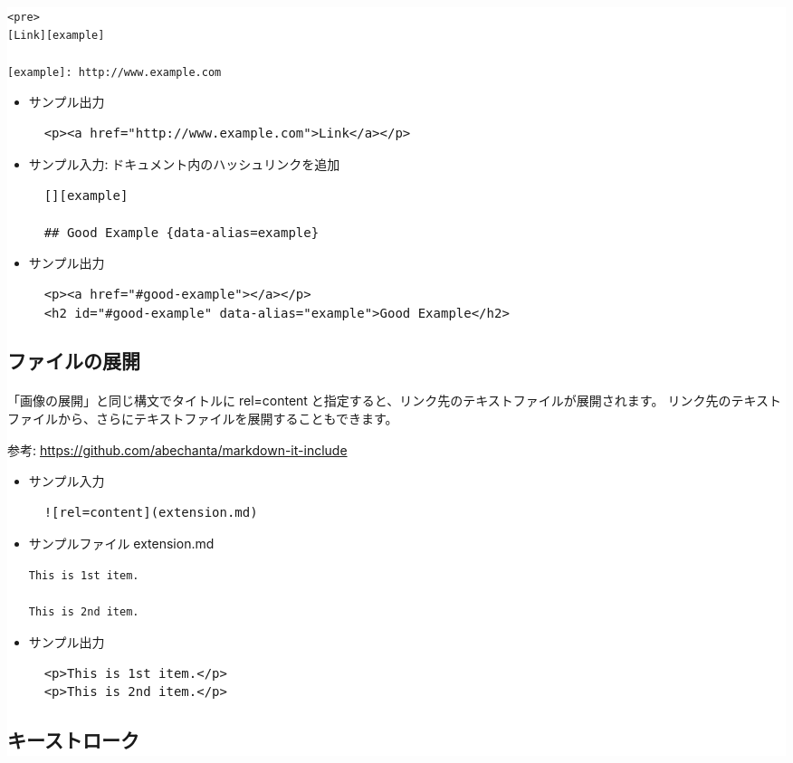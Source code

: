 	<pre>
	[Link][example]
	
	[example]: http://www.example.com
</pre>

- サンプル出力

	<pre>
	&lt;p&gt;&lt;a href="http://www.example.com"&gt;Link&lt;/a&gt;&lt;/p&gt;
</pre>

- サンプル入力: ドキュメント内のハッシュリンクを追加

	<pre>
	[][example]
	
	## Good Example {data-alias=example}
</pre>

- サンプル出力

	<pre>
	&lt;p&gt;&lt;a href="#good-example"&gt;&lt;/a&gt;&lt;/p&gt;
	&lt;h2 id="#good-example" data-alias="example"&gt;Good Example&lt;/h2&gt;
</pre>

## ファイルの展開

「画像の展開」と同じ構文でタイトルに rel=content と指定すると、リンク先のテキストファイルが展開されます。
リンク先のテキストファイルから、さらにテキストファイルを展開することもできます。

参考: https://github.com/abechanta/markdown-it-include

- サンプル入力

	<pre>
	![rel=content](extension.md)
</pre>

- サンプルファイル extension.md

	```
	This is 1st item.
	
	This is 2nd item.
	```

- サンプル出力

	<pre>
	&lt;p&gt;This is 1st item.&lt;/p&gt;
	&lt;p&gt;This is 2nd item.&lt;/p&gt;
</pre>

## キーストローク
